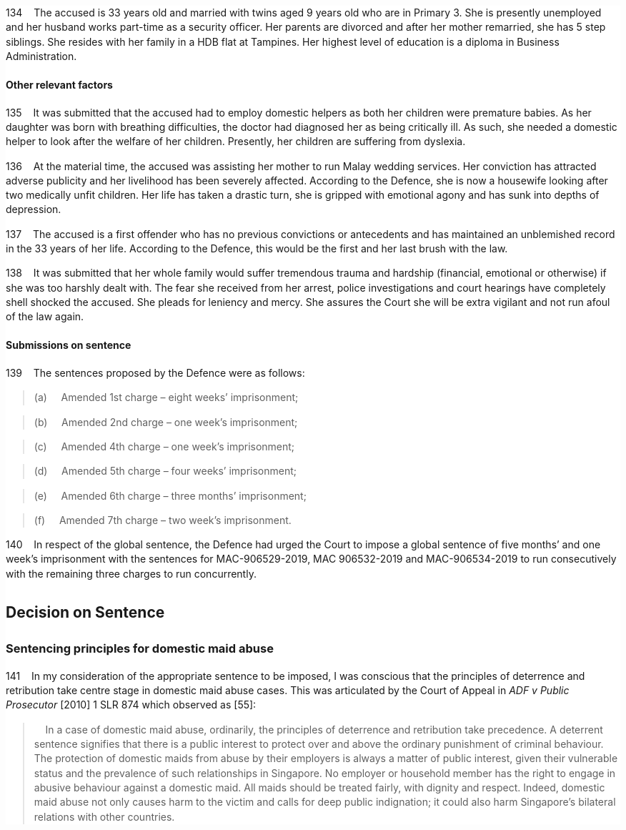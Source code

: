 134    The accused is 33 years old and married with twins aged 9 years old who are in Primary 3. She is presently unemployed and her husband works part-time as a security officer. Her parents are divorced and after her mother remarried, she has 5 step siblings. She resides with her family in a HDB flat at Tampines. Her highest level of education is a diploma in Business Administration.

#### Other relevant factors

135    It was submitted that the accused had to employ domestic helpers as both her children were premature babies. As her daughter was born with breathing difficulties, the doctor had diagnosed her as being critically ill. As such, she needed a domestic helper to look after the welfare of her children. Presently, her children are suffering from dyslexia.

136    At the material time, the accused was assisting her mother to run Malay wedding services. Her conviction has attracted adverse publicity and her livelihood has been severely affected. According to the Defence, she is now a housewife looking after two medically unfit children. Her life has taken a drastic turn, she is gripped with emotional agony and has sunk into depths of depression.

137    The accused is a first offender who has no previous convictions or antecedents and has maintained an unblemished record in the 33 years of her life. According to the Defence, this would be the first and her last brush with the law.

138    It was submitted that her whole family would suffer tremendous trauma and hardship (financial, emotional or otherwise) if she was too harshly dealt with. The fear she received from her arrest, police investigations and court hearings have completely shell shocked the accused. She pleads for leniency and mercy. She assures the Court she will be extra vigilant and not run afoul of the law again.

#### Submissions on sentence

139    The sentences proposed by the Defence were as follows:

> (a)     Amended 1st charge – eight weeks’ imprisonment;

> (b)     Amended 2nd charge – one week’s imprisonment;

> (c)     Amended 4th charge – one week’s imprisonment;

> (d)     Amended 5th charge – four weeks’ imprisonment;

> (e)     Amended 6th charge – three months’ imprisonment;

> (f)     Amended 7th charge – two week’s imprisonment.

140    In respect of the global sentence, the Defence had urged the Court to impose a global sentence of five months’ and one week’s imprisonment with the sentences for MAC-906529-2019, MAC 906532-2019 and MAC-906534-2019 to run consecutively with the remaining three charges to run concurrently.

## Decision on Sentence

### Sentencing principles for domestic maid abuse

141    In my consideration of the appropriate sentence to be imposed, I was conscious that the principles of deterrence and retribution take centre stage in domestic maid abuse cases. This was articulated by the Court of Appeal in _ADF v Public Prosecutor_ <span class="citation">\[2010\] 1 SLR 874</span> which observed as \[55\]:

>     In a case of domestic maid abuse, ordinarily, the principles of deterrence and retribution take precedence. A deterrent sentence signifies that there is a public interest to protect over and above the ordinary punishment of criminal behaviour. The protection of domestic maids from abuse by their employers is always a matter of public interest, given their vulnerable status and the prevalence of such relationships in Singapore. No employer or household member has the right to engage in abusive behaviour against a domestic maid. All maids should be treated fairly, with dignity and respect. Indeed, domestic maid abuse not only causes harm to the victim and calls for deep public indignation; it could also harm Singapore’s bilateral relations with other countries.

